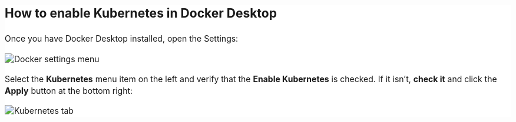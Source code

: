 ## How to enable Kubernetes in Docker Desktop
Once you have Docker Desktop installed, open the Settings:

<img src="/images/blog/get-started-with-kubernetes-using-python/docker-settings-menu.png" alt="Docker settings menu" />

Select the **Kubernetes** menu item on the left and verify that the **Enable Kubernetes** is checked. If it isn’t, **check it** and click the **Apply** button at the bottom right:

<img src="/images/blog/get-started-with-kubernetes-using-python/kubernetes-tab.png" alt="Kubernetes tab" />
